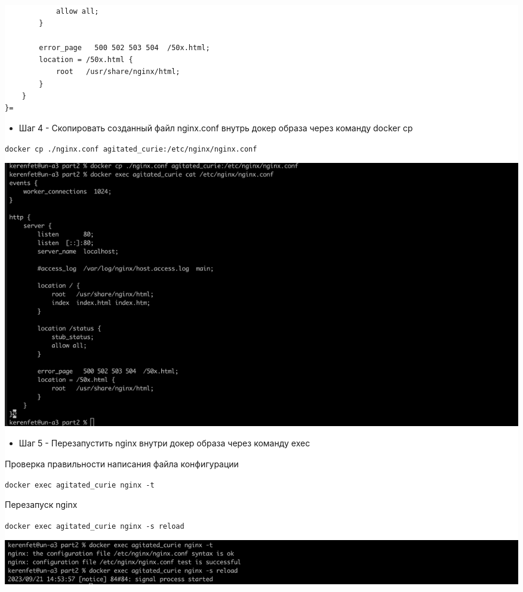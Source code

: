 ```
            allow all;
        }
        
        error_page   500 502 503 504  /50x.html;
        location = /50x.html {
            root   /usr/share/nginx/html;
        }
    }
}=
```

-  Шаг 4 - Скопировать созданный файл nginx.conf внутрь докер образа через команду docker cp

```
docker cp ./nginx.conf agitated_curie:/etc/nginx/nginx.conf
```

![docker cp ./nginx.conf agitated_curie:/etc/nginx/nginx.conf](images/part%202.4%20docker%20cp%20.png)

-  Шаг 5 - Перезапустить nginx внутри докер образа через команду exec

Проверка правильности написания файла конфигурации
```
docker exec agitated_curie nginx -t 
```

Перезапуск nginx
```
docker exec agitated_curie nginx -s reload
```

![docker exec agitated_curie nginx -s reload](images/part%202.5%20exec%20relaoad.png)
